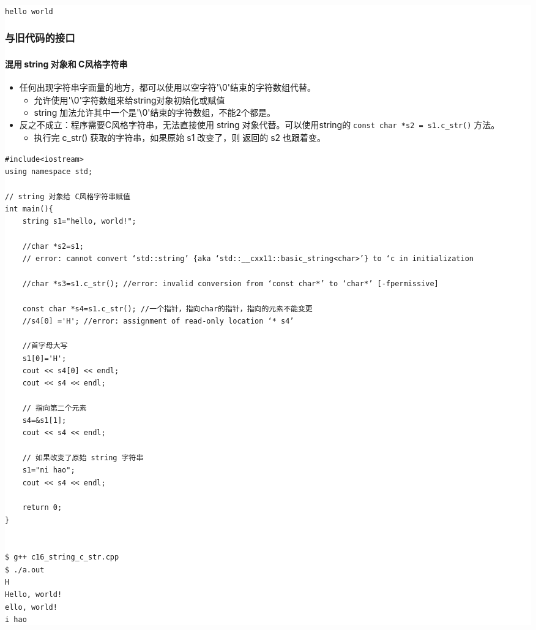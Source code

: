 ```
hello world
```




### 与旧代码的接口

#### 混用 string 对象和 C风格字符串

- 任何出现字符串字面量的地方，都可以使用以空字符'\0'结束的字符数组代替。
    * 允许使用'\0'字符数组来给string对象初始化或赋值
    * string 加法允许其中一个是'\0'结束的字符数组，不能2个都是。
- 反之不成立：程序需要C风格字符串，无法直接使用 string 对象代替。可以使用string的 `const char *s2 = s1.c_str()` 方法。
    * 执行完 c_str() 获取的字符串，如果原始 s1 改变了，则 返回的 s2 也跟着变。


```
#include<iostream>
using namespace std;

// string 对象给 C风格字符串赋值
int main(){
    string s1="hello, world!";

    //char *s2=s1;
    // error: cannot convert ‘std::string’ {aka ‘std::__cxx11::basic_string<char>’} to ‘c in initialization

    //char *s3=s1.c_str(); //error: invalid conversion from ‘const char*’ to ‘char*’ [-fpermissive]

    const char *s4=s1.c_str(); //一个指针，指向char的指针，指向的元素不能变更
    //s4[0] ='H'; //error: assignment of read-only location ‘* s4’
    
    //首字母大写
    s1[0]='H'; 
    cout << s4[0] << endl;
    cout << s4 << endl;

    // 指向第二个元素
    s4=&s1[1];
    cout << s4 << endl;

    // 如果改变了原始 string 字符串
    s1="ni hao";
    cout << s4 << endl;

    return 0;
}


$ g++ c16_string_c_str.cpp 
$ ./a.out 
H
Hello, world!
ello, world!
i hao
```
